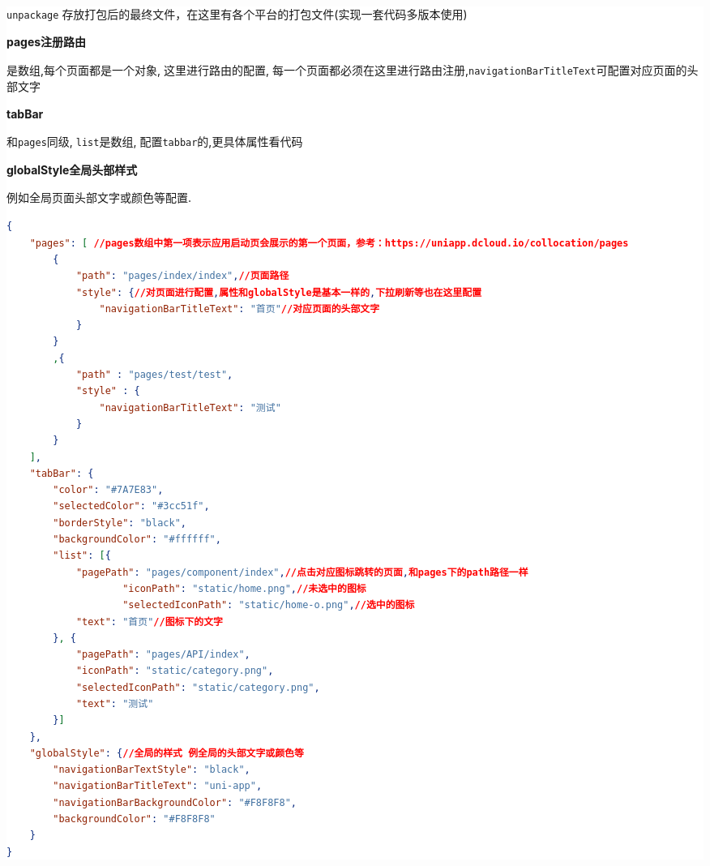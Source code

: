 ```unpackage``` 存放打包后的最终文件，在这里有各个平台的打包文件(实现一套代码多版本使用)

**pages注册路由**

是数组,每个页面都是一个对象, 这里进行路由的配置, 每一个页面都必须在这里进行路由注册,`navigationBarTitleText`可配置对应页面的头部文字

**tabBar**

和`pages`同级, `list`是数组, 配置`tabbar`的,更具体属性看代码

**globalStyle全局头部样式**

例如全局页面头部文字或颜色等配置.

```json
{
	"pages": [ //pages数组中第一项表示应用启动页会展示的第一个页面，参考：https://uniapp.dcloud.io/collocation/pages
		{
			"path": "pages/index/index",//页面路径
			"style": {//对页面进行配置,属性和globalStyle是基本一样的,下拉刷新等也在这里配置
				"navigationBarTitleText": "首页"//对应页面的头部文字
			}
		}
	    ,{
            "path" : "pages/test/test",
            "style" : {
				"navigationBarTitleText": "测试"
			}
        }
    ],
	"tabBar": {
	    "color": "#7A7E83",
	    "selectedColor": "#3cc51f",
	    "borderStyle": "black",
	    "backgroundColor": "#ffffff",
	    "list": [{
	        "pagePath": "pages/component/index",//点击对应图标跳转的页面,和pages下的path路径一样
					"iconPath": "static/home.png",//未选中的图标
					"selectedIconPath": "static/home-o.png",//选中的图标
	        "text": "首页"//图标下的文字
	    }, {
	        "pagePath": "pages/API/index",
	        "iconPath": "static/category.png",
	        "selectedIconPath": "static/category.png",
	        "text": "测试"
	    }]
	},
	"globalStyle": {//全局的样式 例全局的头部文字或颜色等
		"navigationBarTextStyle": "black",
		"navigationBarTitleText": "uni-app",
		"navigationBarBackgroundColor": "#F8F8F8",
		"backgroundColor": "#F8F8F8"
	}
}
```
